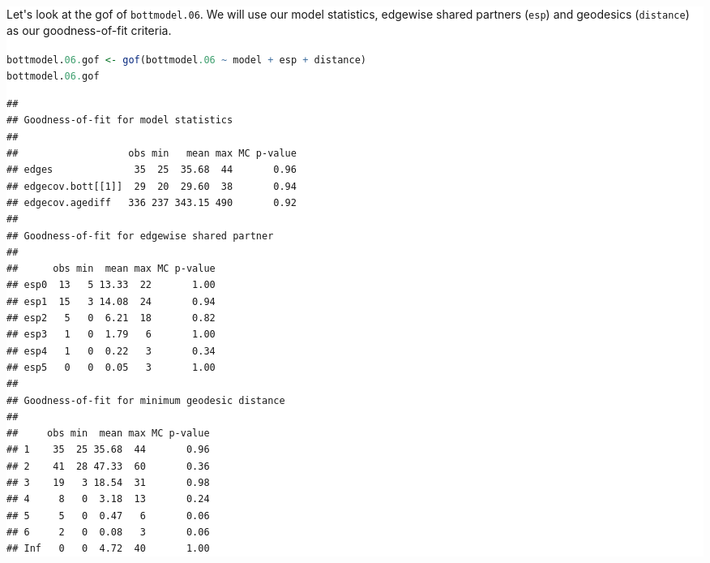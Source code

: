 Let's look at the gof of `bottmodel.06`. We will use our model statistics, edgewise shared partners (`esp`) and geodesics (`distance`) as our goodness-of-fit criteria.

``` r
bottmodel.06.gof <- gof(bottmodel.06 ~ model + esp + distance)
bottmodel.06.gof
```

    ## 
    ## Goodness-of-fit for model statistics 
    ## 
    ##                   obs min   mean max MC p-value
    ## edges              35  25  35.68  44       0.96
    ## edgecov.bott[[1]]  29  20  29.60  38       0.94
    ## edgecov.agediff   336 237 343.15 490       0.92
    ## 
    ## Goodness-of-fit for edgewise shared partner 
    ## 
    ##      obs min  mean max MC p-value
    ## esp0  13   5 13.33  22       1.00
    ## esp1  15   3 14.08  24       0.94
    ## esp2   5   0  6.21  18       0.82
    ## esp3   1   0  1.79   6       1.00
    ## esp4   1   0  0.22   3       0.34
    ## esp5   0   0  0.05   3       1.00
    ## 
    ## Goodness-of-fit for minimum geodesic distance 
    ## 
    ##     obs min  mean max MC p-value
    ## 1    35  25 35.68  44       0.96
    ## 2    41  28 47.33  60       0.36
    ## 3    19   3 18.54  31       0.98
    ## 4     8   0  3.18  13       0.24
    ## 5     5   0  0.47   6       0.06
    ## 6     2   0  0.08   3       0.06
    ## Inf   0   0  4.72  40       1.00
